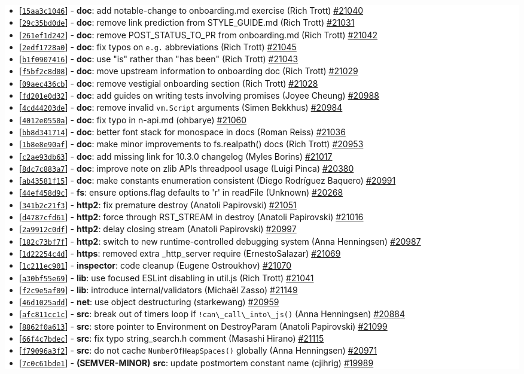 * [[`15aa3c1046`](https://github.com/nodejs/node/commit/15aa3c1046)] - **doc**: add notable-change to onboarding.md exercise (Rich Trott) [#21040](https://github.com/nodejs/node/pull/21040)
* [[`29c35bd0de`](https://github.com/nodejs/node/commit/29c35bd0de)] - **doc**: remove link prediction from STYLE\_GUIDE.md (Rich Trott) [#21031](https://github.com/nodejs/node/pull/21031)
* [[`261ef1d242`](https://github.com/nodejs/node/commit/261ef1d242)] - **doc**: remove POST\_STATUS\_TO\_PR from onboarding.md (Rich Trott) [#21042](https://github.com/nodejs/node/pull/21042)
* [[`2edf1728a0`](https://github.com/nodejs/node/commit/2edf1728a0)] - **doc**: fix typos on `e.g.` abbreviations (Rich Trott) [#21045](https://github.com/nodejs/node/pull/21045)
* [[`b1f0907416`](https://github.com/nodejs/node/commit/b1f0907416)] - **doc**: use "is" rather than "has been" (Rich Trott) [#21043](https://github.com/nodejs/node/pull/21043)
* [[`f5bf2c8d08`](https://github.com/nodejs/node/commit/f5bf2c8d08)] - **doc**: move upstream information to onboarding doc (Rich Trott) [#21029](https://github.com/nodejs/node/pull/21029)
* [[`09aec436cb`](https://github.com/nodejs/node/commit/09aec436cb)] - **doc**: remove vestigial onboarding section (Rich Trott) [#21028](https://github.com/nodejs/node/pull/21028)
* [[`fd201e0d32`](https://github.com/nodejs/node/commit/fd201e0d32)] - **doc**: add guides on writing tests involving promises (Joyee Cheung) [#20988](https://github.com/nodejs/node/pull/20988)
* [[`4cd44203de`](https://github.com/nodejs/node/commit/4cd44203de)] - **doc**: remove invalid `vm.Script` arguments (Simen Bekkhus) [#20984](https://github.com/nodejs/node/pull/20984)
* [[`4012e0550a`](https://github.com/nodejs/node/commit/4012e0550a)] - **doc**: fix typo in n-api.md (ohbarye) [#21060](https://github.com/nodejs/node/pull/21060)
* [[`bb8d341714`](https://github.com/nodejs/node/commit/bb8d341714)] - **doc**: better font stack for monospace in docs (Roman Reiss) [#21036](https://github.com/nodejs/node/pull/21036)
* [[`1b8e8e90af`](https://github.com/nodejs/node/commit/1b8e8e90af)] - **doc**: make minor improvements to fs.realpath() docs (Rich Trott) [#20953](https://github.com/nodejs/node/pull/20953)
* [[`c2ae93db63`](https://github.com/nodejs/node/commit/c2ae93db63)] - **doc**: add missing link for 10.3.0 changelog (Myles Borins) [#21017](https://github.com/nodejs/node/pull/21017)
* [[`8dc7c883a7`](https://github.com/nodejs/node/commit/8dc7c883a7)] - **doc**: improve note on zlib APIs threadpool usage (Luigi Pinca) [#20380](https://github.com/nodejs/node/pull/20380)
* [[`ab43581f15`](https://github.com/nodejs/node/commit/ab43581f15)] - **doc**: make constants enumeration consistent (Diego Rodríguez Baquero) [#20991](https://github.com/nodejs/node/pull/20991)
* [[`44ef458d9c`](https://github.com/nodejs/node/commit/44ef458d9c)] - **fs**: ensure options.flag defaults to 'r' in readFile (Unknown) [#20268](https://github.com/nodejs/node/pull/20268)
* [[`341b2c21f3`](https://github.com/nodejs/node/commit/341b2c21f3)] - **http2**: fix premature destroy (Anatoli Papirovski) [#21051](https://github.com/nodejs/node/pull/21051)
* [[`d4787cfd61`](https://github.com/nodejs/node/commit/d4787cfd61)] - **http2**: force through RST\_STREAM in destroy (Anatoli Papirovski) [#21016](https://github.com/nodejs/node/pull/21016)
* [[`2a9912c0df`](https://github.com/nodejs/node/commit/2a9912c0df)] - **http2**: delay closing stream (Anatoli Papirovski) [#20997](https://github.com/nodejs/node/pull/20997)
* [[`182c73bf7f`](https://github.com/nodejs/node/commit/182c73bf7f)] - **http2**: switch to new runtime-controlled debugging system (Anna Henningsen) [#20987](https://github.com/nodejs/node/pull/20987)
* [[`1d22254c4d`](https://github.com/nodejs/node/commit/1d22254c4d)] - **https**: removed extra \_http\_server require (ErnestoSalazar) [#21069](https://github.com/nodejs/node/pull/21069)
* [[`1c211ec901`](https://github.com/nodejs/node/commit/1c211ec901)] - **inspector**: code cleanup (Eugene Ostroukhov) [#21070](https://github.com/nodejs/node/pull/21070)
* [[`a30bf55e69`](https://github.com/nodejs/node/commit/a30bf55e69)] - **lib**: use focused ESLint disabling in util.js (Rich Trott) [#21041](https://github.com/nodejs/node/pull/21041)
* [[`f2c9e5af09`](https://github.com/nodejs/node/commit/f2c9e5af09)] - **lib**: introduce internal/validators (Michaël Zasso) [#21149](https://github.com/nodejs/node/pull/21149)
* [[`46d1025add`](https://github.com/nodejs/node/commit/46d1025add)] - **net**: use object destructuring (starkewang) [#20959](https://github.com/nodejs/node/pull/20959)
* [[`afc811cc1c`](https://github.com/nodejs/node/commit/afc811cc1c)] - **src**: break out of timers loop if `!can\_call\_into\_js()` (Anna Henningsen) [#20884](https://github.com/nodejs/node/pull/20884)
* [[`8862f0a613`](https://github.com/nodejs/node/commit/8862f0a613)] - **src**: store pointer to Environment on DestroyParam (Anatoli Papirovski) [#21099](https://github.com/nodejs/node/pull/21099)
* [[`66f4c7bdec`](https://github.com/nodejs/node/commit/66f4c7bdec)] - **src**: fix typo string\_search.h comment (Masashi Hirano) [#21115](https://github.com/nodejs/node/pull/21115)
* [[`f79096a3f2`](https://github.com/nodejs/node/commit/f79096a3f2)] - **src**: do not cache `NumberOfHeapSpaces()` globally (Anna Henningsen) [#20971](https://github.com/nodejs/node/pull/20971)
* [[`7c0c61bde1`](https://github.com/nodejs/node/commit/7c0c61bde1)] - **(SEMVER-MINOR)** **src**: update postmortem constant name (cjihrig) [#19989](https://github.com/nodejs/node/pull/19989)